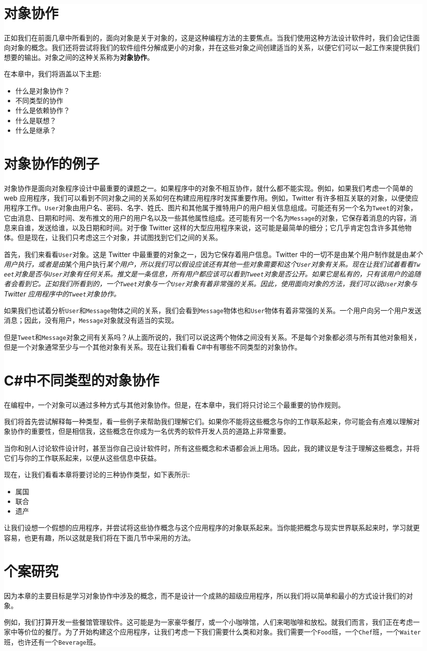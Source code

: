 # 对象协作

正如我们在前面几章中所看到的，面向对象是关于对象的，这是这种编程方法的主要焦点。当我们使用这种方法设计软件时，我们会记住面向对象的概念。我们还将尝试将我们的软件组件分解成更小的对象，并在这些对象之间创建适当的关系，以便它们可以一起工作来提供我们想要的输出。对象之间的这种关系称为**对象协作**。

在本章中，我们将涵盖以下主题:

*   什么是对象协作？
*   不同类型的协作
*   什么是依赖协作？
*   什么是联想？
*   什么是继承？

# 对象协作的例子

对象协作是面向对象程序设计中最重要的课题之一。如果程序中的对象不相互协作，就什么都不能实现。例如，如果我们考虑一个简单的 web 应用程序，我们可以看到不同对象之间的关系如何在构建应用程序时发挥重要作用。例如，Twitter 有许多相互关联的对象，以便使应用程序工作。`User`对象由用户名、密码、名字、姓氏、图片和其他属于推特用户的用户相关信息组成。可能还有另一个名为`Tweet`的对象，它由消息、日期和时间、发布推文的用户的用户名以及一些其他属性组成。还可能有另一个名为`Message`的对象，它保存着消息的内容，消息来自谁，发送给谁，以及日期和时间。对于像 Twitter 这样的大型应用程序来说，这可能是最简单的细分；它几乎肯定包含许多其他物体。但是现在，让我们只考虑这三个对象，并试图找到它们之间的关系。

首先，我们来看看`User`对象。这是 Twitter 中最重要的对象之一，因为它保存着用户信息。Twitter 中的一切不是由某个用户制作就是由*某个用户执行，或者是由*某个用户执行*某个用户，所以我们可以假设应该还有其他一些对象需要和这个`User`对象有关系。现在让我们试着看看`Tweet`对象是否与`User`对象有任何关系。推文是一条信息，所有用户都应该可以看到`Tweet`对象是否公开。如果它是私有的，只有该用户的追随者会看到它。正如我们所看到的，一个`Tweet`对象与一个`User`对象有着非常强的关系。因此，使用面向对象的方法，我们可以说`User`对象与 Twitter 应用程序中的`Tweet`对象协作。*

如果我们也试着分析`User`和`Message`物体之间的关系，我们会看到`Message`物体也和`User`物体有着非常强的关系。一个用户向另一个用户发送消息；因此，没有用户，`Message`对象就没有适当的实现。

但是`Tweet`和`Message`对象之间有关系吗？从上面所说的，我们可以说这两个物体之间没有关系。不是每个对象都必须与所有其他对象相关，但是一个对象通常至少与一个其他对象有关系。现在让我们看看 C#中有哪些不同类型的对象协作。

# C#中不同类型的对象协作

在编程中，一个对象可以通过多种方式与其他对象协作。但是，在本章中，我们将只讨论三个最重要的协作规则。

我们将首先尝试解释每一种类型，看一些例子来帮助我们理解它们。如果你不能将这些概念与你的工作联系起来，你可能会有点难以理解对象协作的重要性，但是相信我，这些概念在你成为一名优秀的软件开发人员的道路上非常重要。

当你和别人讨论软件设计时，甚至当你自己设计软件时，所有这些概念和术语都会派上用场。因此，我的建议是专注于理解这些概念，并将它们与你的工作联系起来，以便从这些信息中获益。

现在，让我们看看本章将要讨论的三种协作类型，如下表所示:

*   属国
*   联合
*   遗产

让我们设想一个假想的应用程序，并尝试将这些协作概念与这个应用程序的对象联系起来。当你能把概念与现实世界联系起来时，学习就更容易，也更有趣，所以这就是我们将在下面几节中采用的方法。

# 个案研究

因为本章的主要目标是学习对象协作中涉及的概念，而不是设计一个成熟的超级应用程序，所以我们将以简单和最小的方式设计我们的对象。

例如，我们打算开发一些餐馆管理软件。这可能是为一家豪华餐厅，或一个小咖啡馆，人们来喝咖啡和放松。就我们而言，我们正在考虑一家中等价位的餐厅。为了开始构建这个应用程序，让我们考虑一下我们需要什么类和对象。我们需要一个`Food`班，一个`Chef`班，一个`Waiter`班，也许还有一个`Beverage`班。

